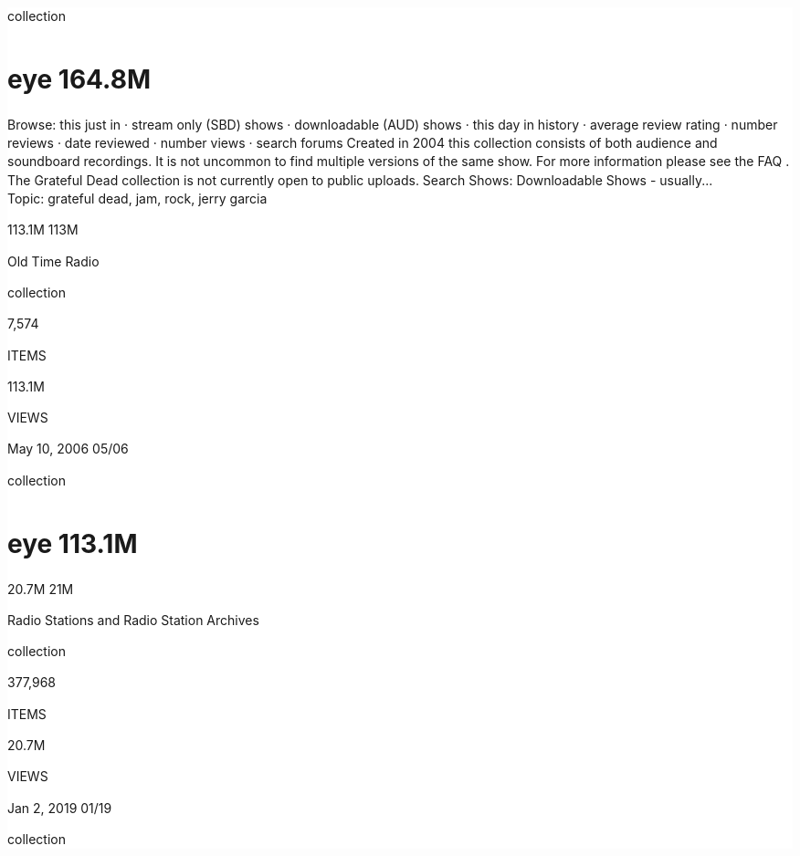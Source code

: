 <span class="iconochive-collection" aria-hidden="true"></span><span class="sr-only">collection</span>

<span class="iconochive-eye" aria-hidden="true"></span><span class="sr-only">eye</span> 164.8<span class="small">M</span>
=========================================================================================================================

Browse: this just in · stream only (SBD) shows · downloadable (AUD) shows · this day in history · average review rating · number reviews · date reviewed · number views · search forums Created in 2004 this collection consists of both audience and soundboard recordings. It is not uncommon to find multiple versions of the same show. For more information please see the FAQ . The Grateful Dead collection is not currently open to public uploads. Search Shows: Downloadable Shows - usually...  
Topic: grateful dead, jam, rock, jerry garcia  

113.1<span class="small">M</span> 113M

[](/details/oldtimeradio)

Old Time Radio

<span class="sr-only">collection</span>

7,574

ITEMS

113.1<span class="small">M</span>

VIEWS

May 10, 2006 05/06

<span class="iconochive-collection" aria-hidden="true"></span><span class="sr-only">collection</span>

<span class="iconochive-eye" aria-hidden="true"></span><span class="sr-only">eye</span> 113.1<span class="small">M</span>
=========================================================================================================================

20.7<span class="small">M</span> 21M

[](/details/radiostationarchives)

Radio Stations and Radio Station Archives

<span class="sr-only">collection</span>

377,968

ITEMS

20.7<span class="small">M</span>

VIEWS

Jan 2, 2019 01/19

<span class="iconochive-collection" aria-hidden="true"></span><span class="sr-only">collection</span>
